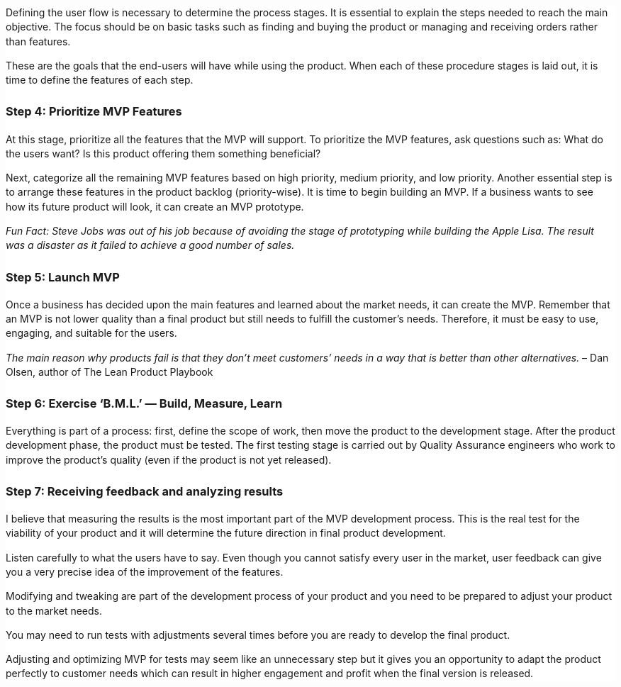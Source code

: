Defining the user flow is necessary to determine the process stages. It is essential to explain the steps needed to reach the main objective. The focus should be on basic tasks such as finding and buying the product or managing and receiving orders rather than features.

These are the goals that the end-users will have while using the product. When each of these procedure stages is laid out, it is time to define the features of each step.

### Step 4: Prioritize MVP Features

At this stage, prioritize all the features that the MVP will support. To prioritize the MVP features, ask questions such as: What do the users want? Is this product offering them something beneficial?

Next, categorize all the remaining MVP features based on high priority, medium priority, and low priority. Another essential step is to arrange these features in the product backlog (priority-wise). It is time to begin building an MVP. If a business wants to see how its future product will look, it can create an MVP prototype.

*Fun Fact: Steve Jobs was out of his job because of avoiding the stage of prototyping while building the Apple Lisa. The result was a disaster as it failed to achieve a good number of sales.*

### Step 5: Launch MVP

Once a business has decided upon the main features and learned about the market needs, it can create the MVP. Remember that an MVP is not lower quality than a final product but still needs to fulfill the customer’s needs. Therefore, it must be easy to use, engaging, and suitable for the users.

*The main reason why products fail is that they don’t meet customers’ needs in a way that is better than other alternatives.* – Dan Olsen, author of The Lean Product Playbook

### Step 6: Exercise ‘B.M.L.’ — Build, Measure, Learn

Everything is part of a process: first, define the scope of work, then move the product to the development stage. After the product development phase, the product must be tested. The first testing stage is carried out by Quality Assurance engineers who work to improve the product’s quality (even if the product is not yet released).

### Step 7: Receiving feedback and analyzing results

I believe that measuring the results is the most important part of the MVP development process. This is the real test for the viability of your product and it will determine the future direction in final product development.

Listen carefully to what the users have to say. Even though you cannot satisfy every user in the market, user feedback can give you a very precise idea of the improvement of the features.

Modifying and tweaking are part of the development process of your product and you need to be prepared to adjust your product to the market needs.

You may need to run tests with adjustments several times before you are ready to develop the final product.

Adjusting and optimizing MVP for tests may seem like an unnecessary step but it gives you an opportunity to adapt the product perfectly to customer needs which can result in higher engagement and profit when the final version is released.
